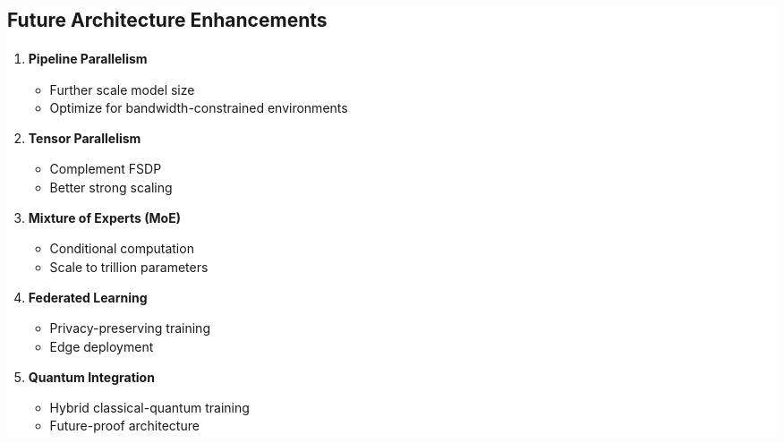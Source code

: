 
## Future Architecture Enhancements

1. **Pipeline Parallelism**
   - Further scale model size
   - Optimize for bandwidth-constrained environments

2. **Tensor Parallelism**
   - Complement FSDP
   - Better strong scaling

3. **Mixture of Experts (MoE)**
   - Conditional computation
   - Scale to trillion parameters

4. **Federated Learning**
   - Privacy-preserving training
   - Edge deployment

5. **Quantum Integration**
   - Hybrid classical-quantum training
   - Future-proof architecture